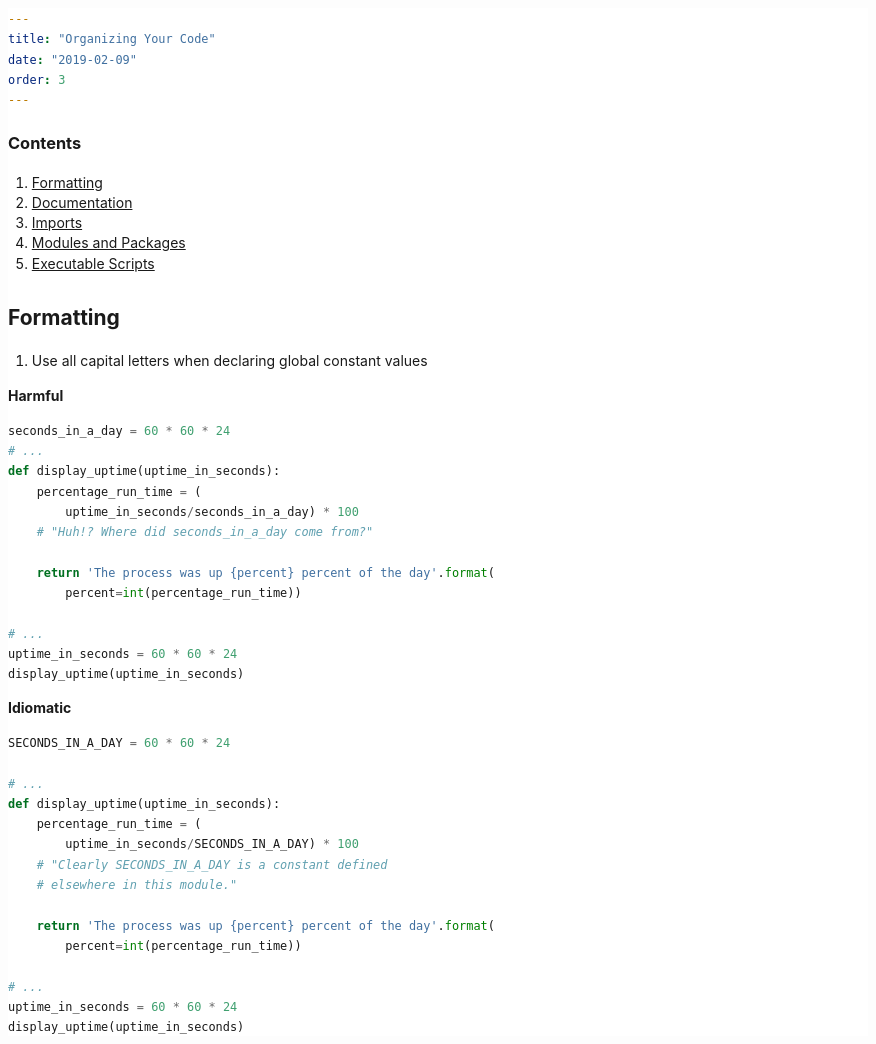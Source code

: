 ```yaml
---
title: "Organizing Your Code"
date: "2019-02-09"
order: 3
---
```


### Contents

1. [Formatting](#formatting)
2. [Documentation](#documents)
3. [Imports](#imports)
4. [Modules and Packages](#modules_and_packages)
5. [Executable Scripts](#executable_scripts)


## <a name="formatting">Formatting</a>

1. Use all capital letters when declaring global constant values

**Harmful**
```python
seconds_in_a_day = 60 * 60 * 24
# ...
def display_uptime(uptime_in_seconds):
    percentage_run_time = (
        uptime_in_seconds/seconds_in_a_day) * 100
    # "Huh!? Where did seconds_in_a_day come from?"

    return 'The process was up {percent} percent of the day'.format(
        percent=int(percentage_run_time))

# ...
uptime_in_seconds = 60 * 60 * 24
display_uptime(uptime_in_seconds)
```

**Idiomatic**
```python
SECONDS_IN_A_DAY = 60 * 60 * 24

# ...
def display_uptime(uptime_in_seconds):
    percentage_run_time = (
        uptime_in_seconds/SECONDS_IN_A_DAY) * 100
    # "Clearly SECONDS_IN_A_DAY is a constant defined
    # elsewhere in this module."

    return 'The process was up {percent} percent of the day'.format(
        percent=int(percentage_run_time))

# ...
uptime_in_seconds = 60 * 60 * 24
display_uptime(uptime_in_seconds)
```
